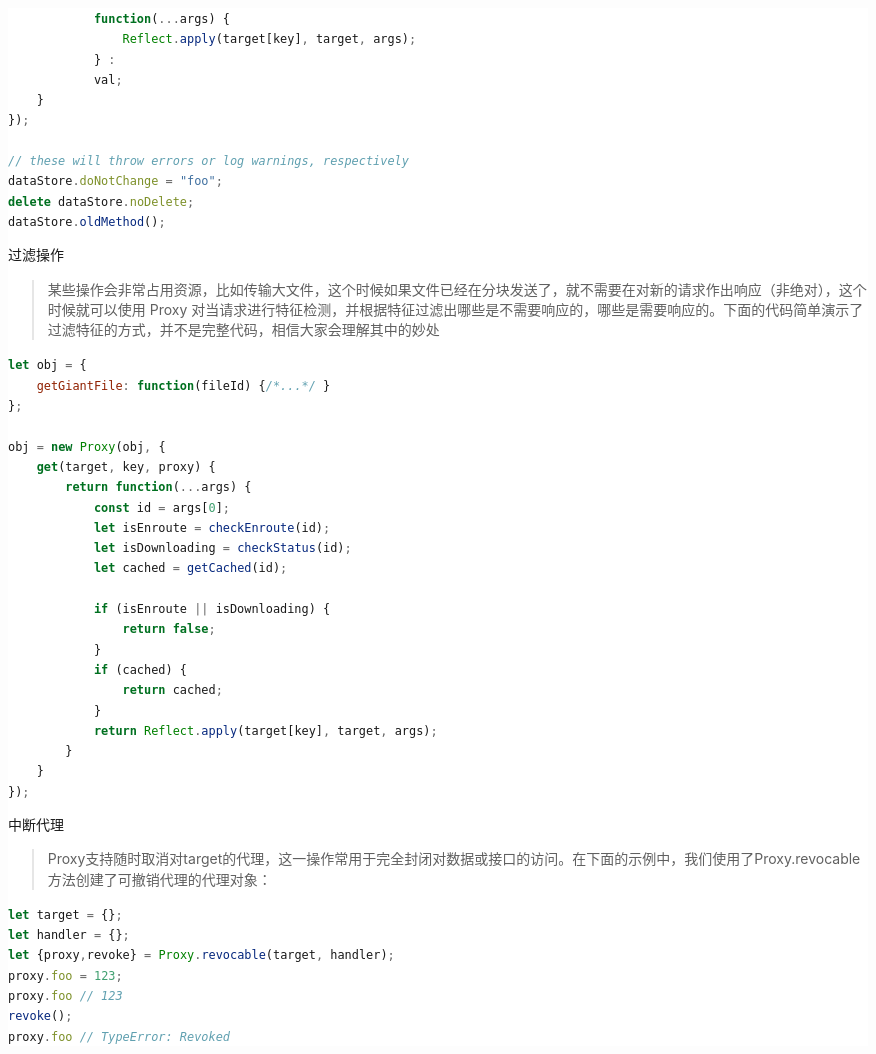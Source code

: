 ```javascript
            function(...args) {
                Reflect.apply(target[key], target, args);
            } :
            val;
    }
});

// these will throw errors or log warnings, respectively
dataStore.doNotChange = "foo";  
delete dataStore.noDelete;  
dataStore.oldMethod();
```

过滤操作

> 某些操作会非常占用资源，比如传输大文件，这个时候如果文件已经在分块发送了，就不需要在对新的请求作出响应（非绝对），这个时候就可以使用 Proxy 对当请求进行特征检测，并根据特征过滤出哪些是不需要响应的，哪些是需要响应的。下面的代码简单演示了过滤特征的方式，并不是完整代码，相信大家会理解其中的妙处
```javascript
let obj = {  
    getGiantFile: function(fileId) {/*...*/ }
};

obj = new Proxy(obj, {  
    get(target, key, proxy) {
        return function(...args) {
            const id = args[0];
            let isEnroute = checkEnroute(id);
            let isDownloading = checkStatus(id);      
            let cached = getCached(id);

            if (isEnroute || isDownloading) {
                return false;
            }
            if (cached) {
                return cached;
            }
            return Reflect.apply(target[key], target, args);
        }
    }
});
```

中断代理
> Proxy支持随时取消对target的代理，这一操作常用于完全封闭对数据或接口的访问。在下面的示例中，我们使用了Proxy.revocable方法创建了可撤销代理的代理对象：
```javascript
let target = {};
let handler = {};
let {proxy,revoke} = Proxy.revocable(target, handler);
proxy.foo = 123;
proxy.foo // 123
revoke();
proxy.foo // TypeError: Revoked
```
